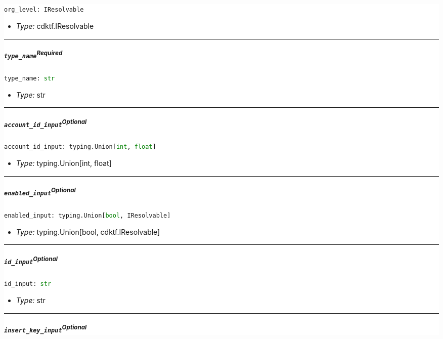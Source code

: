 ```python
org_level: IResolvable
```

- *Type:* cdktf.IResolvable

---

##### `type_name`<sup>Required</sup> <a name="type_name" id="rhizo-co-terraform-provider-lacework.alertChannelNewrelic.AlertChannelNewrelic.property.typeName"></a>

```python
type_name: str
```

- *Type:* str

---

##### `account_id_input`<sup>Optional</sup> <a name="account_id_input" id="rhizo-co-terraform-provider-lacework.alertChannelNewrelic.AlertChannelNewrelic.property.accountIdInput"></a>

```python
account_id_input: typing.Union[int, float]
```

- *Type:* typing.Union[int, float]

---

##### `enabled_input`<sup>Optional</sup> <a name="enabled_input" id="rhizo-co-terraform-provider-lacework.alertChannelNewrelic.AlertChannelNewrelic.property.enabledInput"></a>

```python
enabled_input: typing.Union[bool, IResolvable]
```

- *Type:* typing.Union[bool, cdktf.IResolvable]

---

##### `id_input`<sup>Optional</sup> <a name="id_input" id="rhizo-co-terraform-provider-lacework.alertChannelNewrelic.AlertChannelNewrelic.property.idInput"></a>

```python
id_input: str
```

- *Type:* str

---

##### `insert_key_input`<sup>Optional</sup> <a name="insert_key_input" id="rhizo-co-terraform-provider-lacework.alertChannelNewrelic.AlertChannelNewrelic.property.insertKeyInput"></a>
